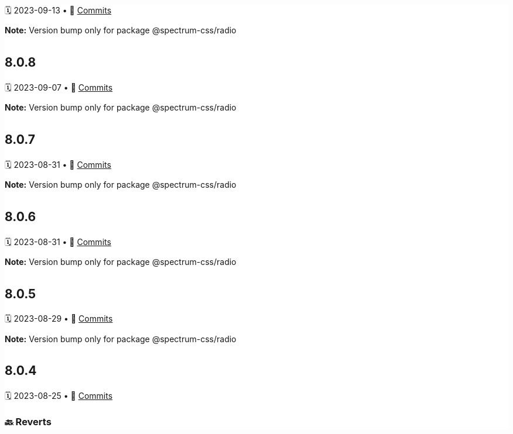 🗓
2023-09-13 • 📝 [Commits](https://github.com/adobe/spectrum-css/compare/@spectrum-css/radio@8.0.8...@spectrum-css/radio@8.0.9)

**Note:** Version bump only for package @spectrum-css/radio

<a name="8.0.8"></a>

## 8.0.8

🗓
2023-09-07 • 📝 [Commits](https://github.com/adobe/spectrum-css/compare/@spectrum-css/radio@8.0.7...@spectrum-css/radio@8.0.8)

**Note:** Version bump only for package @spectrum-css/radio

<a name="8.0.7"></a>

## 8.0.7

🗓
2023-08-31 • 📝 [Commits](https://github.com/adobe/spectrum-css/compare/@spectrum-css/radio@8.0.6...@spectrum-css/radio@8.0.7)

**Note:** Version bump only for package @spectrum-css/radio

<a name="8.0.6"></a>

## 8.0.6

🗓
2023-08-31 • 📝 [Commits](https://github.com/adobe/spectrum-css/compare/@spectrum-css/radio@8.0.5...@spectrum-css/radio@8.0.6)

**Note:** Version bump only for package @spectrum-css/radio

<a name="8.0.5"></a>

## 8.0.5

🗓
2023-08-29 • 📝 [Commits](https://github.com/adobe/spectrum-css/compare/@spectrum-css/radio@8.0.4...@spectrum-css/radio@8.0.5)

**Note:** Version bump only for package @spectrum-css/radio

<a name="8.0.4"></a>

## 8.0.4

🗓
2023-08-25 • 📝 [Commits](https://github.com/adobe/spectrum-css/compare/@spectrum-css/radio@8.0.3...@spectrum-css/radio@8.0.4)

### 🔙 Reverts
